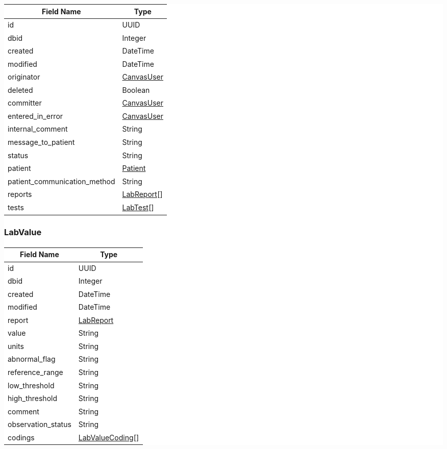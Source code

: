 | Field Name                   | Type                                  |
|------------------------------|---------------------------------------|
| id                           | UUID                                  |
| dbid                         | Integer                               |
| created                      | DateTime                              |
| modified                     | DateTime                              |
| originator                   | [CanvasUser](/sdk/data-canvasuser)    |
| deleted                      | Boolean                               |
| committer                    | [CanvasUser](/sdk/data-canvasuser)    |
| entered_in_error             | [CanvasUser](/sdk/data-canvasuser)    |
| internal_comment             | String                                |
| message_to_patient           | String                                |
| status                       | String                                |
| patient                      | [Patient](/sdk/data-patient/#patient) |
| patient_communication_method | String                                |
| reports                      | [LabReport](#labreport)[]             |
| tests                        | [LabTest](#labtest)[]                 |

### LabValue

| Field Name         | Type                                |
|--------------------|-------------------------------------|
| id                 | UUID                                |
| dbid               | Integer                             |
| created            | DateTime                            |
| modified           | DateTime                            |
| report             | [LabReport](#labreport)             |
| value              | String                              |
| units              | String                              |
| abnormal_flag      | String                              |
| reference_range    | String                              |
| low_threshold      | String                              |
| high_threshold     | String                              |
| comment            | String                              |
| observation_status | String                              |
| codings            | [LabValueCoding](#labvaluecoding)[] |

